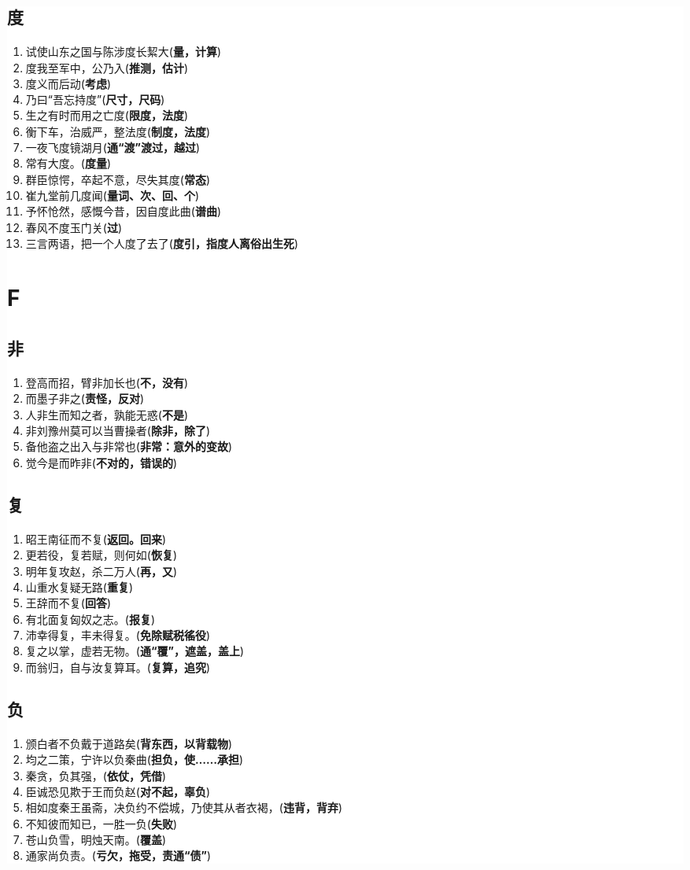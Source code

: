 ## 度

1. 试使山东之国与陈涉度长絜大(**量，计算**)
2. 度我至军中，公乃入(**推测，估计**)
3. 度义而后动(**考虑**)
4. 乃曰“吾忘持度”(**尺寸，尺码**)
5. 生之有时而用之亡度(**限度，法度**)
6. 衡下车，治威严，整法度(**制度，法度**)
7. 一夜飞度镜湖月(**通“渡”渡过，越过**)
8. 常有大度。(**度量**)
9. 群臣惊愕，卒起不意，尽失其度(**常态**)
10. 崔九堂前几度闻(**量词、次、回、个**)
11. 予怀怆然，感慨今昔，因自度此曲(**谱曲**)
12. 春风不度玉门关(**过**)
13. 三言两语，把一个人度了去了(**度引，指度人离俗出生死**)

# F

## 非

1. 登高而招，臂非加长也(**不，没有**)
2. 而墨子非之(**责怪，反对**)
3. 人非生而知之者，孰能无惑(**不是**)
4. 非刘豫州莫可以当曹操者(**除非，除了**)
5. 备他盗之出入与非常也(**非常：意外的变故**)
6. 觉今是而昨非(**不对的，错误的**)

## 复

1. 昭王南征而不复(**返回。回来**)
2. 更若役，复若赋，则何如(**恢复**)
3. 明年复攻赵，杀二万人(**再，又**)
4. 山重水复疑无路(**重复**)
5. 王辞而不复(**回答**)
6. 有北面复匈奴之志。(**报复**)
7. 沛幸得复，丰未得复。(**免除赋税徭役**)
8. 复之以掌，虚若无物。(**通“覆”，遮盖，盖上**)
9. 而翁归，自与汝复算耳。(**复算，追究**)

## 负

1. 颁白者不负戴于道路矣(**背东西，以背载物**)
2. 均之二策，宁许以负秦曲(**担负，使……承担**)
3. 秦贪，负其强，(**依仗，凭借**)
4. 臣诚恐见欺于王而负赵(**对不起，辜负**)
5. 相如度秦王虽斋，决负约不偿城，乃使其从者衣褐，(**违背，背弃**)
6. 不知彼而知已，一胜一负(**失败**)
7. 苍山负雪，明烛天南。(**覆盖**)
8. 通家尚负责。(**亏欠，拖受，责通“债”**)
